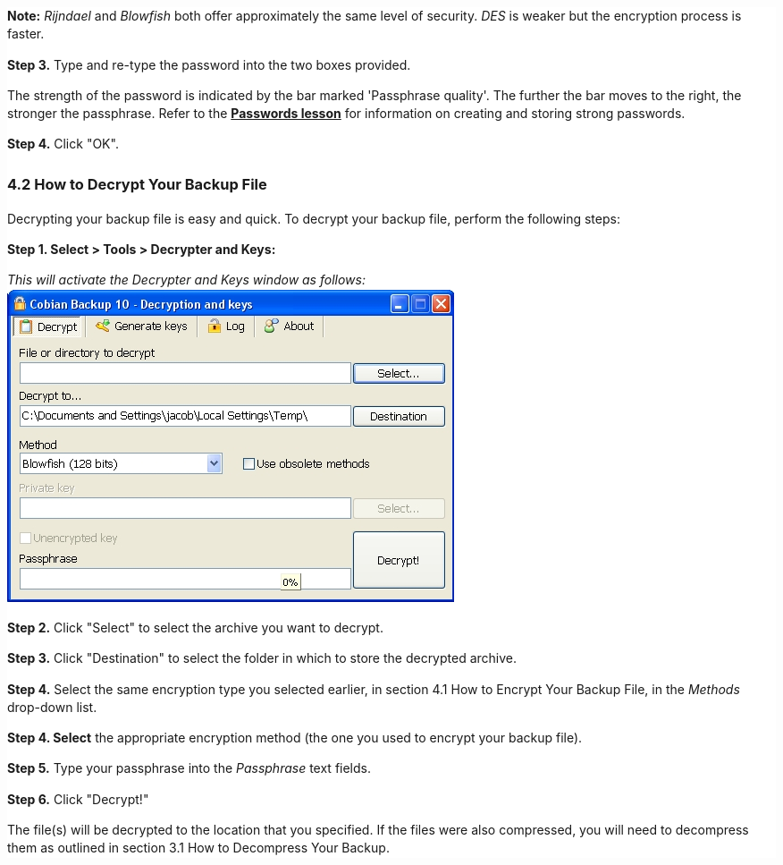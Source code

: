 **Note:** _Rijndael_ and _Blowfish_ both offer approximately the same level of security. _DES_ is weaker but the encryption process is faster.

**Step 3.** Type and re-type the password into the two boxes provided.

The strength of the password is indicated by the bar marked 'Passphrase quality'. The further the bar moves to the right, the stronger the passphrase. Refer to the **[Passwords lesson](umbrella://lesson/passwords)** for information on creating and storing strong passwords.

**Step 4.** Click "OK".

### 4.2 How to Decrypt Your Backup File

Decrypting your backup file is easy and quick. To decrypt your backup file, perform the following steps:

**Step 1. Select > Tools > Decrypter and Keys:**

_This will activate the Decrypter and Keys window as follows:_
![image](tool_cobian12.png)

**Step 2.** Click "Select" to select the archive you want to decrypt.

**Step 3.** Click "Destination" to select the folder in which to store the decrypted archive.

**Step 4.** Select the same encryption type you selected earlier, in section 4.1 How to Encrypt Your Backup File, in the _Methods_ drop-down list.

**Step 4. Select** the appropriate encryption method (the one you used to encrypt your backup file).

**Step 5.** Type your passphrase into the _Passphrase_ text fields.

**Step 6.** Click "Decrypt!"

The file(s) will be decrypted to the location that you specified. If the files were also compressed, you will need to decompress them as outlined in section 3.1 How to Decompress Your Backup.